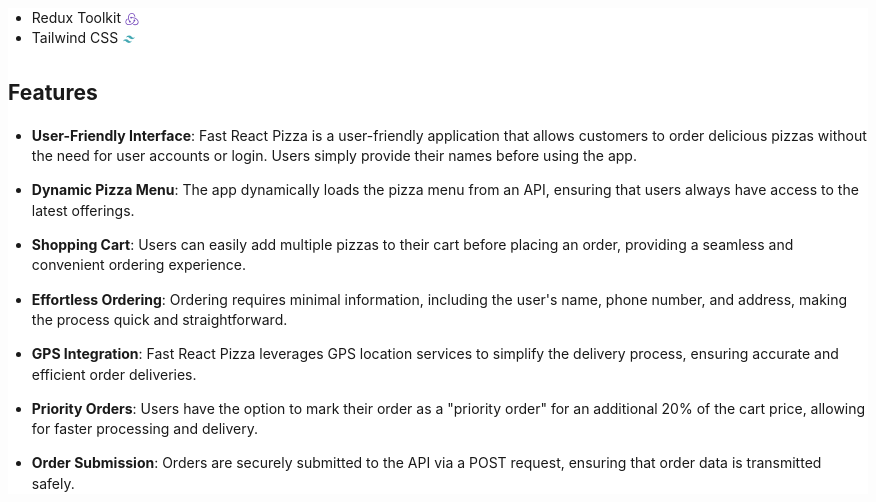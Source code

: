 - Redux Toolkit <svg style="vertical-align: middle;" width="14" viewBox="0 0 32 32" fill="none" xmlns="http://www.w3.org/2000/svg"><g id="SVGRepo_bgCarrier" stroke-width="0"></g><g id="SVGRepo_tracerCarrier" stroke-linecap="round" stroke-linejoin="round"></g><g id="SVGRepo_iconCarrier"> <path d="M21.7868 21.556C22.8939 21.4433 23.7338 20.505 23.6956 19.3789C23.6575 18.253 22.703 17.3522 21.5577 17.3522H21.4814C20.2978 17.3897 19.3817 18.3656 19.4199 19.5291C19.4581 20.0921 19.6871 20.58 20.0307 20.9178C18.7327 23.4326 16.7475 25.2717 13.7698 26.8106C11.7464 27.8615 9.6468 28.2369 7.54715 27.9742C5.82918 27.749 4.49301 26.9984 3.65301 25.7596C2.43144 23.9205 2.31695 21.9312 3.34773 19.942C4.07312 18.5157 5.21828 17.4647 5.94367 16.9392C5.79098 16.4513 5.56187 15.6256 5.44738 15.0251C-0.0882044 18.9661 0.484491 24.2959 2.16426 26.8106C3.42402 28.6873 5.98187 29.8509 8.80691 29.8509C9.57039 29.8509 10.3339 29.7757 11.0975 29.5882C15.9841 28.6498 19.6872 25.7972 21.7868 21.556ZM28.5059 16.9018C25.6045 13.5613 21.3287 11.7222 16.4421 11.7222H15.8314C15.4878 11.0466 14.7624 10.5961 13.9607 10.5961H13.8843C12.7009 10.6337 11.7848 11.6095 11.8229 12.7731C11.8611 13.8991 12.8154 14.7999 13.9607 14.7999H14.037C14.8769 14.7624 15.6023 14.2369 15.9077 13.5237H16.5948C19.4963 13.5237 22.2449 14.3494 24.7265 15.9634C26.6352 17.202 28.0096 18.816 28.7731 20.7677C29.4221 22.3441 29.3839 23.883 28.6967 25.1967C27.6278 27.1859 25.8336 28.2744 23.4666 28.2744C21.9395 28.2744 20.4889 27.824 19.7253 27.4862C19.3054 27.8615 18.5418 28.462 18.0073 28.8375C19.649 29.5881 21.3287 30.001 22.9321 30.001C26.597 30.001 29.3076 28.0116 30.3384 26.0224C31.4454 23.8454 31.369 20.0921 28.5059 16.9018ZM9.1123 22.1939C9.15051 23.3199 10.1049 24.2206 11.2502 24.2206H11.3266C12.51 24.1832 13.4262 23.2073 13.388 22.0438C13.3499 20.9177 12.3954 20.017 11.2502 20.017H11.1739C11.0975 20.017 10.9829 20.017 10.9067 20.0544C9.3414 17.5022 8.69242 14.7248 8.92152 11.7221C9.0741 9.47006 9.83769 7.51828 11.1739 5.9043C12.2809 4.51555 14.4188 3.83996 15.8696 3.80252C19.9162 3.7274 21.634 8.68179 21.7486 10.6711C22.2449 10.7837 23.0848 11.0465 23.6575 11.2342C23.1993 5.15382 19.3817 2.00098 15.7169 2.00098C12.2809 2.00098 9.1123 4.44067 7.85242 8.04387C6.09637 12.8481 7.24164 17.4647 9.37949 21.1055C9.18871 21.3682 9.0741 21.7811 9.1123 22.194V22.1939Z" fill="#764ABC"></path> </g></svg>
- Tailwind CSS <svg style="vertical-align: middle;" width="14" viewBox="0 0 32 32" xmlns="http://www.w3.org/2000/svg" fill="#000000"><g id="SVGRepo_bgCarrier" stroke-width="0"></g><g id="SVGRepo_tracerCarrier" stroke-linecap="round" stroke-linejoin="round"></g><g id="SVGRepo_iconCarrier"><title>file_type_tailwind</title><path d="M9,13.7q1.4-5.6,7-5.6c5.6,0,6.3,4.2,9.1,4.9q2.8.7,4.9-2.1-1.4,5.6-7,5.6c-5.6,0-6.3-4.2-9.1-4.9Q11.1,10.9,9,13.7ZM2,22.1q1.4-5.6,7-5.6c5.6,0,6.3,4.2,9.1,4.9q2.8.7,4.9-2.1-1.4,5.6-7,5.6c-5.6,0-6.3-4.2-9.1-4.9Q4.1,19.3,2,22.1Z" style="fill:#44a8b3"></path></g></svg>

## Features

- **User-Friendly Interface**: Fast React Pizza is a user-friendly application that allows customers to order delicious pizzas without the need for user accounts or login. Users simply provide their names before using the app.

- **Dynamic Pizza Menu**: The app dynamically loads the pizza menu from an API, ensuring that users always have access to the latest offerings.

- **Shopping Cart**: Users can easily add multiple pizzas to their cart before placing an order, providing a seamless and convenient ordering experience.

- **Effortless Ordering**: Ordering requires minimal information, including the user's name, phone number, and address, making the process quick and straightforward.

- **GPS Integration**: Fast React Pizza leverages GPS location services to simplify the delivery process, ensuring accurate and efficient order deliveries.

- **Priority Orders**: Users have the option to mark their order as a "priority order" for an additional 20% of the cart price, allowing for faster processing and delivery.

- **Order Submission**: Orders are securely submitted to the API via a POST request, ensuring that order data is transmitted safely.
